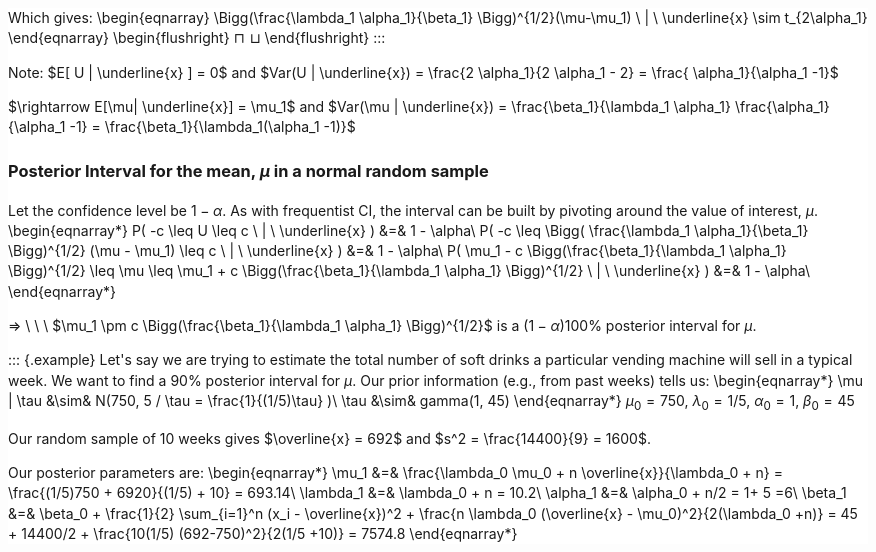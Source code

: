 Which gives:
\begin{eqnarray}
\Bigg(\frac{\lambda_1 \alpha_1}{\beta_1} \Bigg)^{1/2}(\mu-\mu_1) \  | \ \underline{x}  \sim t_{2\alpha_1}
\end{eqnarray}
\begin{flushright}
$\sqcap \! \! \! \! \sqcup$
\end{flushright}
:::


Note: $E[ U | \underline{x} ] = 0$ and $Var(U | \underline{x}) = \frac{2 \alpha_1}{2 \alpha_1 - 2} = \frac{ \alpha_1}{\alpha_1 -1}$

$\rightarrow E[\mu| \underline{x}] = \mu_1$ and $Var(\mu | \underline{x}) = \frac{\beta_1}{\lambda_1 \alpha_1} \frac{\alpha_1}{\alpha_1 -1} = \frac{\beta_1}{\lambda_1(\alpha_1 -1)}$


### Posterior Interval for the mean, $\mu$ in a normal random sample

Let the confidence level be $1-\alpha$.  As with frequentist CI, the interval can be built by pivoting around the value of interest, $\mu$.
\begin{eqnarray*}
P( -c \leq U \leq c \  | \ \underline{x} ) &=& 1 - \alpha\\
P( -c \leq \Bigg( \frac{\lambda_1 \alpha_1}{\beta_1} \Bigg)^{1/2} (\mu - \mu_1) \leq c \  | \ \underline{x} ) &=& 1 - \alpha\\
P( \mu_1 - c \Bigg(\frac{\beta_1}{\lambda_1 \alpha_1} \Bigg)^{1/2} \leq \mu \leq \mu_1 + c \Bigg(\frac{\beta_1}{\lambda_1 \alpha_1} \Bigg)^{1/2} \  | \ \underline{x} ) &=& 1 - \alpha\\
\end{eqnarray*}

$\Rightarrow$ \ \ \ $\mu_1 \pm c \Bigg(\frac{\beta_1}{\lambda_1 \alpha_1} \Bigg)^{1/2}$ is a $(1 - \alpha)$100% posterior interval for $\mu$.

::: {.example}
Let's say we are trying to estimate the total number of soft drinks a particular vending machine will sell in a typical week.  We want to find a 90% posterior interval for $\mu$.  Our prior information (e.g., from past weeks) tells us:
\begin{eqnarray*}
\mu | \tau &\sim& N(750, 5 / \tau = \frac{1}{(1/5)\tau} )\\
\tau &\sim& gamma(1, 45)
\end{eqnarray*}
$\mu_0 = 750$, $\lambda_0 = 1/5$, $\alpha_0 = 1$, $\beta_0=45$

Our random sample of 10 weeks gives $\overline{x} = 692$ and $s^2 = \frac{14400}{9} = 1600$.

Our posterior parameters are:
\begin{eqnarray*}
\mu_1 &=& \frac{\lambda_0 \mu_0 + n \overline{x}}{\lambda_0 + n} = \frac{(1/5)750 + 6920}{(1/5) + 10} = 693.14\\
\lambda_1 &=& \lambda_0 + n = 10.2\\
\alpha_1 &=& \alpha_0 + n/2 = 1+ 5 =6\\
\beta_1 &=& \beta_0 + \frac{1}{2} \sum_{i=1}^n (x_i - \overline{x})^2 + \frac{n \lambda_0 (\overline{x} - \mu_0)^2}{2(\lambda_0 +n)} = 45 + 14400/2 + \frac{10(1/5) (692-750)^2}{2(1/5 +10)} = 7574.8
\end{eqnarray*}
